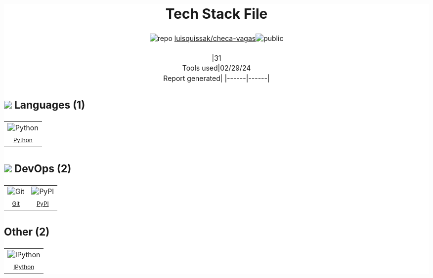
<div align="center">

# Tech Stack File
![](https://img.stackshare.io/repo.svg "repo") [luisquissak/checa-vagas](https://github.com/luisquissak/checa-vagas)![](https://img.stackshare.io/public_badge.svg "public")
<br/><br/>
|31<br/>Tools used|02/29/24 <br/>Report generated|
|------|------|
</div>

## <img src='https://img.stackshare.io/languages.svg'/> Languages (1)
<table><tr>
  <td align='center'>
  <img width='36' height='36' src='https://img.stackshare.io/service/993/pUBY5pVj.png' alt='Python'>
  <br>
  <sub><a href="https://www.python.org">Python</a></sub>
  <br>
  <sub></sub>
</td>

</tr>
</table>

## <img src='https://img.stackshare.io/devops.svg'/> DevOps (2)
<table><tr>
  <td align='center'>
  <img width='36' height='36' src='https://img.stackshare.io/service/1046/git.png' alt='Git'>
  <br>
  <sub><a href="http://git-scm.com/">Git</a></sub>
  <br>
  <sub></sub>
</td>

<td align='center'>
  <img width='36' height='36' src='https://img.stackshare.io/service/12572/-RIWgodF_400x400.jpg' alt='PyPI'>
  <br>
  <sub><a href="https://pypi.org/">PyPI</a></sub>
  <br>
  <sub></sub>
</td>

</tr>
</table>

## Other (2)
<table><tr>
  <td align='center'>
  <img width='36' height='36' src='https://img.stackshare.io/service/4477/820a0bb9a44fe5a1d640993ab1e6fd84_400x400.png' alt='IPython'>
  <br>
  <sub><a href="http://ipython.org/index.html">IPython</a></sub>
  <br>
  <sub></sub>
</td>
